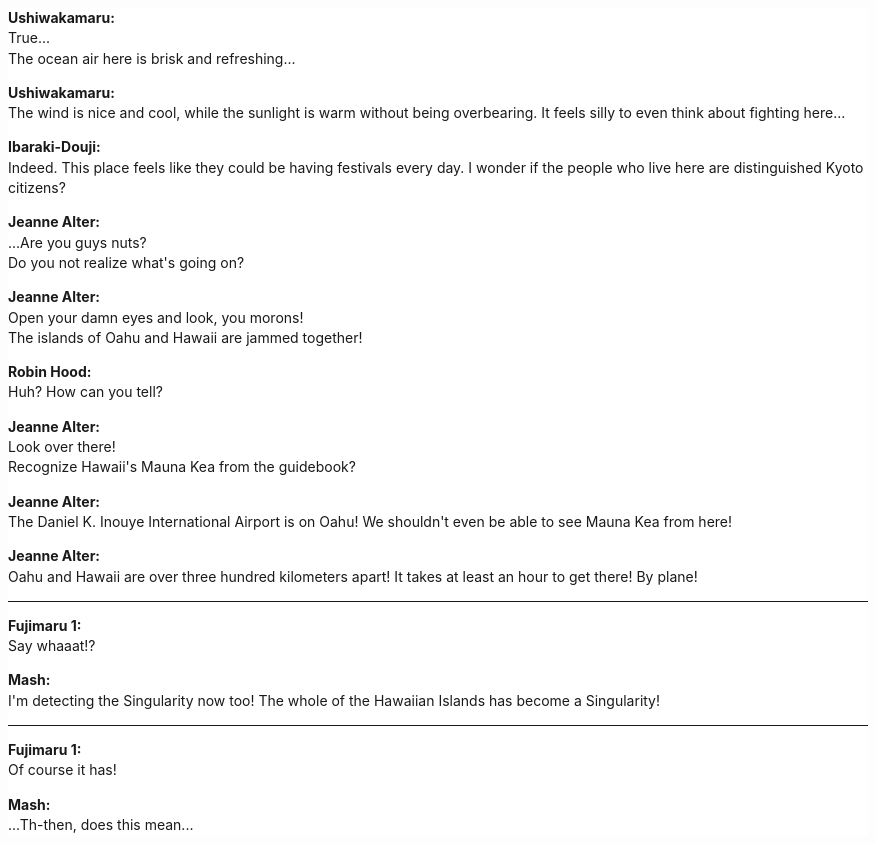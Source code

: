    
**Ushiwakamaru:**   
True...  
The ocean air here is brisk and refreshing...  
  
   
**Ushiwakamaru:**   
The wind is nice and cool, while the sunlight is warm without being overbearing. It feels silly to even think about fighting here...  
  
   
**Ibaraki-Douji:**   
Indeed. This place feels like they could be having festivals every day. I wonder if the people who live here are distinguished Kyoto citizens?  
  
   
**Jeanne Alter:**   
...Are you guys nuts?  
Do you not realize what's going on?  
  
   
**Jeanne Alter:**   
Open your damn eyes and look, you morons!  
The islands of Oahu and Hawaii are jammed together!  
  
   
**Robin Hood:**   
Huh? How can you tell?  
  
   
**Jeanne Alter:**   
Look over there!  
Recognize Hawaii's Mauna Kea from the guidebook?  
  
   
**Jeanne Alter:**   
The Daniel K. Inouye International Airport is on Oahu! We shouldn't even be able to see Mauna Kea from here!  
  
   
**Jeanne Alter:**   
Oahu and Hawaii are over three hundred kilometers apart! It takes at least an hour to get there! By plane!  
  
   
---  
  
**Fujimaru 1:**   
Say whaaat!?  
   
  
   
**Mash:**   
I'm detecting the Singularity now too! The whole of the Hawaiian Islands has become a Singularity!  
  
   
---  
  
**Fujimaru 1:**   
Of course it has!  
   
  
   
**Mash:**   
...Th-then, does this mean...  
  